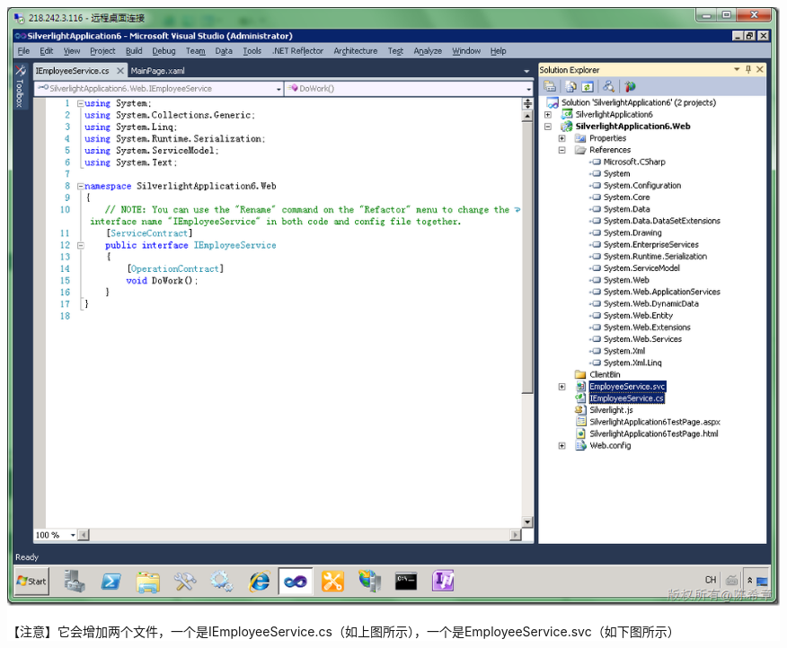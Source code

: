   [![image](./images/1722881-image_thumb_6.png "image")](http://images.cnblogs.com/cnblogs_com/chenxizhang/WindowsLiveWriter/MOSS2010VisualStudio201018SilverlightWCF_B4D5/image_14.png) 

 【注意】它会增加两个文件，一个是IEmployeeService.cs（如上图所示），一个是EmployeeService.svc（如下图所示）
